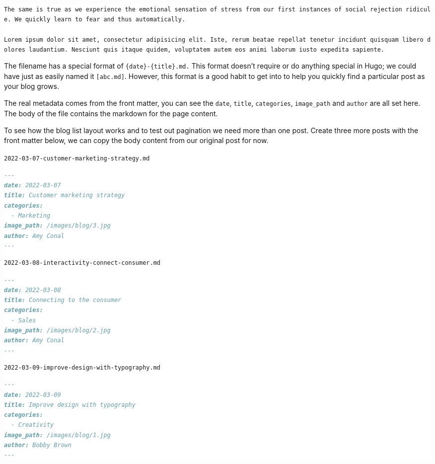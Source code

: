```markdown
The same is true as we experience the emotional sensation of stress from our first instances of social rejection ridicule. We quickly learn to fear and thus automatically.

Lorem ipsum dolor sit amet, consectetur adipisicing elit. Iste, rerum beatae repellat tenetur incidunt quisquam libero dolores laudantium. Nesciunt quis itaque quidem, voluptatem autem eos animi laborum iusto expedita sapiente.
```

The filename has a special format of `{date}-{title}.md.`&nbsp;This format doesn’t require or do anything special in Hugo; we could have just as easily named it `[abc.md]`. However, this format is a good habit to get into to help you quickly find a particular post as your blog grows.

The real metadata comes from the front matter, you can see the `date`, `title`, `categories`, `image_path` and `author` are all set here. The body of the file contains the markdown for the page content.

To see how the blog list layout works and to test out pagination we need more than one post. Create three more posts with the front matter below, we can copy the body content from our original post for now.

`2022-03-07-customer-marketing-strategy.md`

```markdown
---
date: 2022-03-07
title: Customer marketing strategy
categories:
  - Marketing
image_path: /images/blog/3.jpg
author: Amy Conal
---
```

`2022-03-08-interactivity-connect-consumer.md`

```markdown
---
date: 2022-03-08
title: Connecting to the consumer
categories:
  - Sales
image_path: /images/blog/2.jpg
author: Amy Conal
---
```

`2022-03-09-improve-design-with-typography.md`

```markdown
---
date: 2022-03-09
title: Improve design with typography
categories:
  - Creativity
image_path: /images/blog/1.jpg
author: Bobby Brown
---
```
